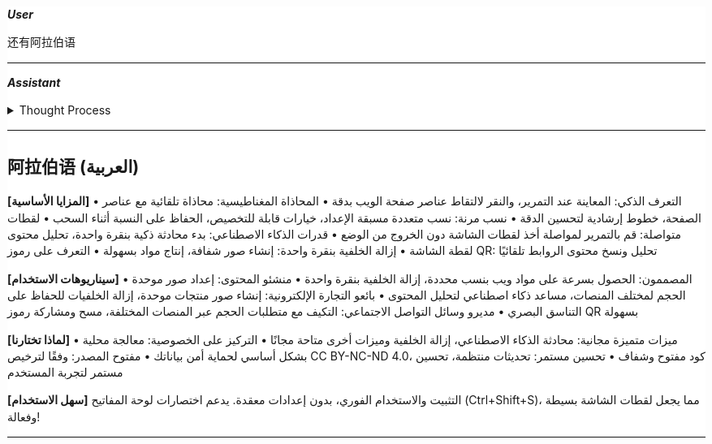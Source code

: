 
_**User**_

还有阿拉伯语

---

_**Assistant**_

<think><details><summary>Thought Process</summary></details></think>

---

## 阿拉伯语 (العربية)

**[المزايا الأساسية]**
• التعرف الذكي: المعاينة عند التمرير، والنقر لالتقاط عناصر صفحة الويب بدقة
• المحاذاة المغناطيسية: محاذاة تلقائية مع عناصر الصفحة، خطوط إرشادية لتحسين الدقة
• نسب مرنة: نسب متعددة مسبقة الإعداد، خيارات قابلة للتخصيص، الحفاظ على النسبة أثناء السحب
• لقطات متواصلة: قم بالتمرير لمواصلة أخذ لقطات الشاشة دون الخروج من الوضع
• قدرات الذكاء الاصطناعي: بدء محادثة ذكية بنقرة واحدة، تحليل محتوى لقطة الشاشة
• إزالة الخلفية بنقرة واحدة: إنشاء صور شفافة، إنتاج مواد بسهولة
• التعرف على رموز QR: تحليل ونسخ محتوى الروابط تلقائيًا

**[سيناريوهات الاستخدام]**
• المصممون: الحصول بسرعة على مواد ويب بنسب محددة، إزالة الخلفية بنقرة واحدة
• منشئو المحتوى: إعداد صور موحدة الحجم لمختلف المنصات، مساعد ذكاء اصطناعي لتحليل المحتوى
• بائعو التجارة الإلكترونية: إنشاء صور منتجات موحدة، إزالة الخلفيات للحفاظ على التناسق البصري
• مديرو وسائل التواصل الاجتماعي: التكيف مع متطلبات الحجم عبر المنصات المختلفة، مسح ومشاركة رموز QR بسهولة

**[لماذا تختارنا]**
• ميزات متميزة مجانية: محادثة الذكاء الاصطناعي، إزالة الخلفية وميزات أخرى متاحة مجانًا
• التركيز على الخصوصية: معالجة محلية بشكل أساسي لحماية أمن بياناتك
• مفتوح المصدر: وفقًا لترخيص CC BY-NC-ND 4.0، كود مفتوح وشفاف
• تحسين مستمر: تحديثات منتظمة، تحسين مستمر لتجربة المستخدم

**[سهل الاستخدام]**
التثبيت والاستخدام الفوري، بدون إعدادات معقدة. يدعم اختصارات لوحة المفاتيح (Ctrl+Shift+S)، مما يجعل لقطات الشاشة بسيطة وفعالة!

---

